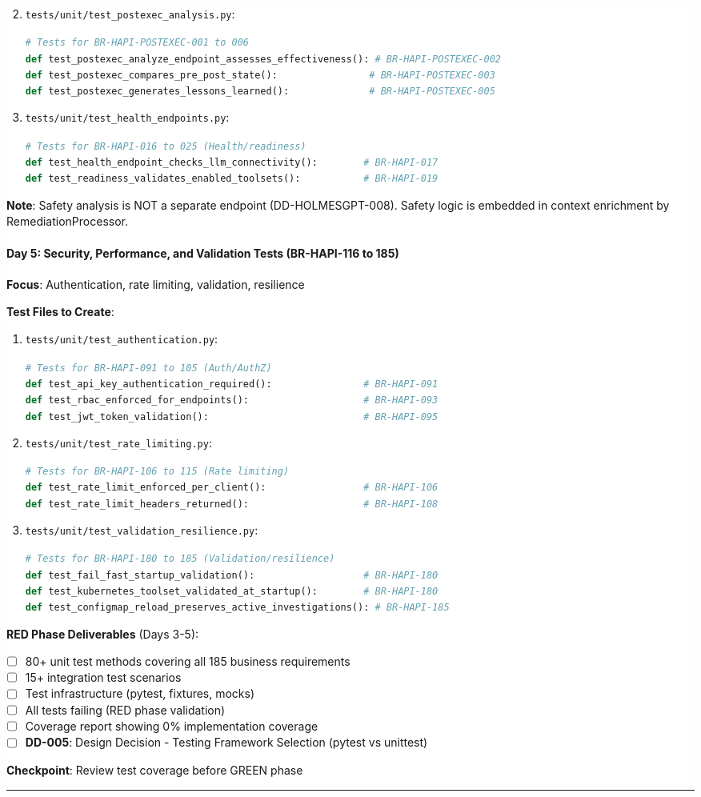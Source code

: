 2. `tests/unit/test_postexec_analysis.py`:
   ```python
   # Tests for BR-HAPI-POSTEXEC-001 to 006
   def test_postexec_analyze_endpoint_assesses_effectiveness(): # BR-HAPI-POSTEXEC-002
   def test_postexec_compares_pre_post_state():                # BR-HAPI-POSTEXEC-003
   def test_postexec_generates_lessons_learned():              # BR-HAPI-POSTEXEC-005
   ```

3. `tests/unit/test_health_endpoints.py`:
   ```python
   # Tests for BR-HAPI-016 to 025 (Health/readiness)
   def test_health_endpoint_checks_llm_connectivity():        # BR-HAPI-017
   def test_readiness_validates_enabled_toolsets():           # BR-HAPI-019
   ```

**Note**: Safety analysis is NOT a separate endpoint (DD-HOLMESGPT-008). Safety logic is embedded in context enrichment by RemediationProcessor.

#### Day 5: Security, Performance, and Validation Tests (BR-HAPI-116 to 185)

**Focus**: Authentication, rate limiting, validation, resilience

**Test Files to Create**:
1. `tests/unit/test_authentication.py`:
   ```python
   # Tests for BR-HAPI-091 to 105 (Auth/AuthZ)
   def test_api_key_authentication_required():                # BR-HAPI-091
   def test_rbac_enforced_for_endpoints():                    # BR-HAPI-093
   def test_jwt_token_validation():                           # BR-HAPI-095
   ```

2. `tests/unit/test_rate_limiting.py`:
   ```python
   # Tests for BR-HAPI-106 to 115 (Rate limiting)
   def test_rate_limit_enforced_per_client():                 # BR-HAPI-106
   def test_rate_limit_headers_returned():                    # BR-HAPI-108
   ```

3. `tests/unit/test_validation_resilience.py`:
   ```python
   # Tests for BR-HAPI-180 to 185 (Validation/resilience)
   def test_fail_fast_startup_validation():                   # BR-HAPI-180
   def test_kubernetes_toolset_validated_at_startup():        # BR-HAPI-180
   def test_configmap_reload_preserves_active_investigations(): # BR-HAPI-185
   ```

**RED Phase Deliverables** (Days 3-5):
- [ ] 80+ unit test methods covering all 185 business requirements
- [ ] 15+ integration test scenarios
- [ ] Test infrastructure (pytest, fixtures, mocks)
- [ ] All tests failing (RED phase validation)
- [ ] Coverage report showing 0% implementation coverage
- [ ] **DD-005**: Design Decision - Testing Framework Selection (pytest vs unittest)

**Checkpoint**: Review test coverage before GREEN phase

---